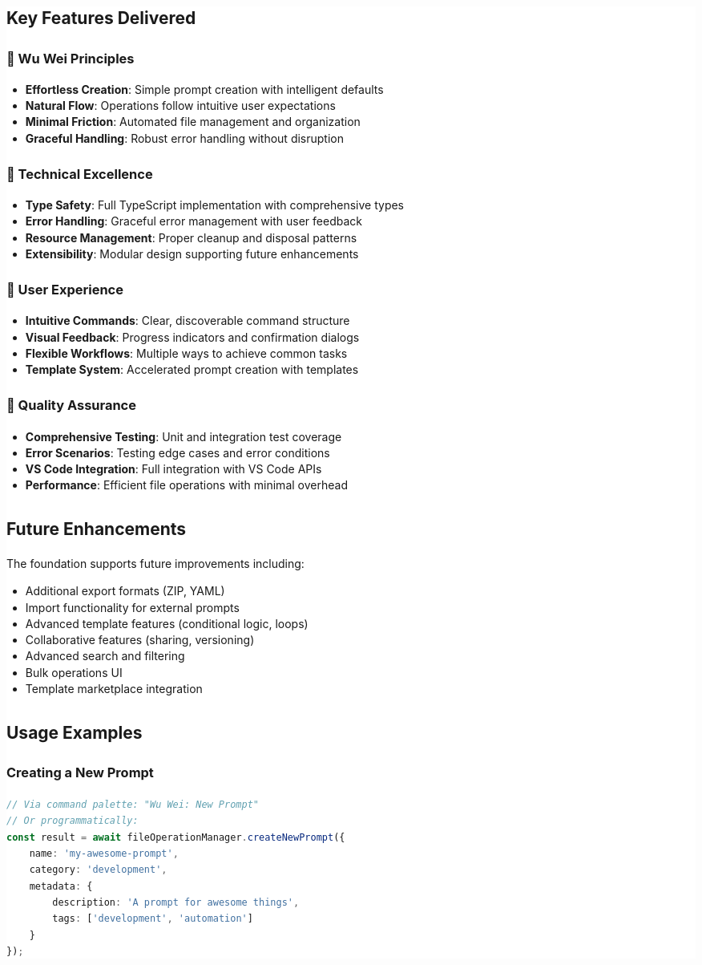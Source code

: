 ## Key Features Delivered

### 🎯 Wu Wei Principles
- **Effortless Creation**: Simple prompt creation with intelligent defaults
- **Natural Flow**: Operations follow intuitive user expectations
- **Minimal Friction**: Automated file management and organization
- **Graceful Handling**: Robust error handling without disruption

### 🔧 Technical Excellence
- **Type Safety**: Full TypeScript implementation with comprehensive types
- **Error Handling**: Graceful error management with user feedback
- **Resource Management**: Proper cleanup and disposal patterns
- **Extensibility**: Modular design supporting future enhancements

### 🎨 User Experience
- **Intuitive Commands**: Clear, discoverable command structure
- **Visual Feedback**: Progress indicators and confirmation dialogs
- **Flexible Workflows**: Multiple ways to achieve common tasks
- **Template System**: Accelerated prompt creation with templates

### 🧪 Quality Assurance
- **Comprehensive Testing**: Unit and integration test coverage
- **Error Scenarios**: Testing edge cases and error conditions
- **VS Code Integration**: Full integration with VS Code APIs
- **Performance**: Efficient file operations with minimal overhead

## Future Enhancements

The foundation supports future improvements including:
- Additional export formats (ZIP, YAML)
- Import functionality for external prompts
- Advanced template features (conditional logic, loops)
- Collaborative features (sharing, versioning)
- Advanced search and filtering
- Bulk operations UI
- Template marketplace integration

## Usage Examples

### Creating a New Prompt
```typescript
// Via command palette: "Wu Wei: New Prompt"
// Or programmatically:
const result = await fileOperationManager.createNewPrompt({
    name: 'my-awesome-prompt',
    category: 'development',
    metadata: {
        description: 'A prompt for awesome things',
        tags: ['development', 'automation']
    }
});
```
